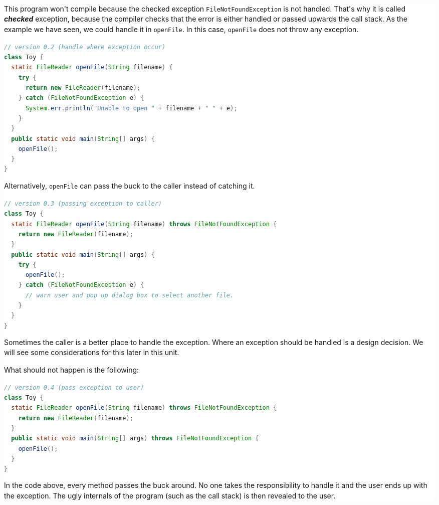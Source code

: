 This program won't compile because the checked exception `FileNotFoundException` is not handled.  That's why it is called ___checked___ exception, because the compiler checks that the error is either handled or passed upwards the call stack.  As the example we have seen, we could handle it in `openFile`.  In this case, `openFile` does not throw any exception.
```Java
// version 0.2 (handle where exception occur)
class Toy {
  static FileReader openFile(String filename) {
    try {
      return new FileReader(filename);
    } catch (FileNotFoundException e) {
      System.err.println("Unable to open " + filename + " " + e);
    }
  }
  public static void main(String[] args) {
    openFile();
  }
}
```

Alternatively, `openFile` can pass the buck to the caller instead of catching it.  
```Java
// version 0.3 (passing exception to caller)
class Toy {
  static FileReader openFile(String filename) throws FileNotFoundException {
    return new FileReader(filename);
  }
  public static void main(String[] args) {
    try {
      openFile();
    } catch (FileNotFoundException e) {
      // warn user and pop up dialog box to select another file.
    }
  }
}
```

Sometimes the caller is a better place to handle the exception.  Where an exception should be handled is a design decision.  We will see some considerations for this later in this unit.

What should not happen is the following:
```Java
// version 0.4 (pass exception to user)
class Toy {
  static FileReader openFile(String filename) throws FileNotFoundException {
	return new FileReader(filename);
  }
  public static void main(String[] args) throws FileNotFoundException {
    openFile();
  }
}
```

In the code above, every method passes the buck around.  No one takes the responsibility to handle it and the user ends up with the exception.  The ugly internals of the program (such as the call stack) is then revealed to the user.

